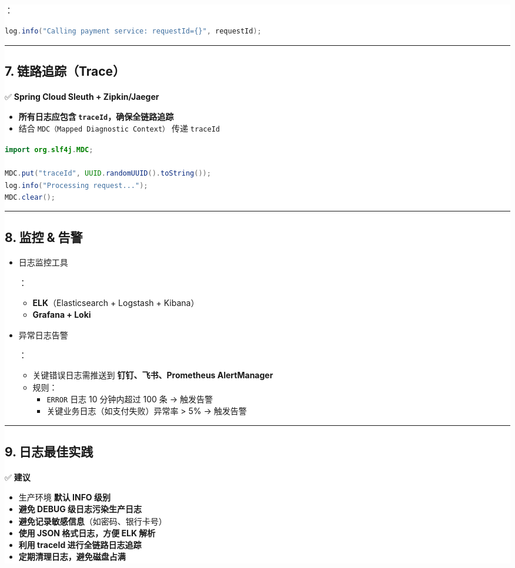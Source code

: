    ：

   ```java
   log.info("Calling payment service: requestId={}", requestId);
   ```

------

## **7. 链路追踪（Trace）**

✅ **Spring Cloud Sleuth + Zipkin/Jaeger**

- **所有日志应包含 `traceId`，确保全链路追踪**
- 结合 `MDC（Mapped Diagnostic Context）` 传递 `traceId`

```java
import org.slf4j.MDC;

MDC.put("traceId", UUID.randomUUID().toString());
log.info("Processing request...");
MDC.clear();
```

------

## **8. 监控 & 告警**

- 日志监控工具

  ：

  - **ELK**（Elasticsearch + Logstash + Kibana）
  - **Grafana + Loki**

- 异常日志告警

  ：

  - 关键错误日志需推送到 **钉钉、飞书、Prometheus AlertManager**
  - 规则：
    - `ERROR` 日志 10 分钟内超过 100 条 → 触发告警
    - 关键业务日志（如支付失败）异常率 > 5% → 触发告警

------

## **9. 日志最佳实践**

✅ **建议**

- 生产环境 **默认 INFO 级别**
- **避免 DEBUG 级日志污染生产日志**
- **避免记录敏感信息**（如密码、银行卡号）
- **使用 JSON 格式日志，方便 ELK 解析**
- **利用 traceId 进行全链路日志追踪**
- **定期清理日志，避免磁盘占满**
